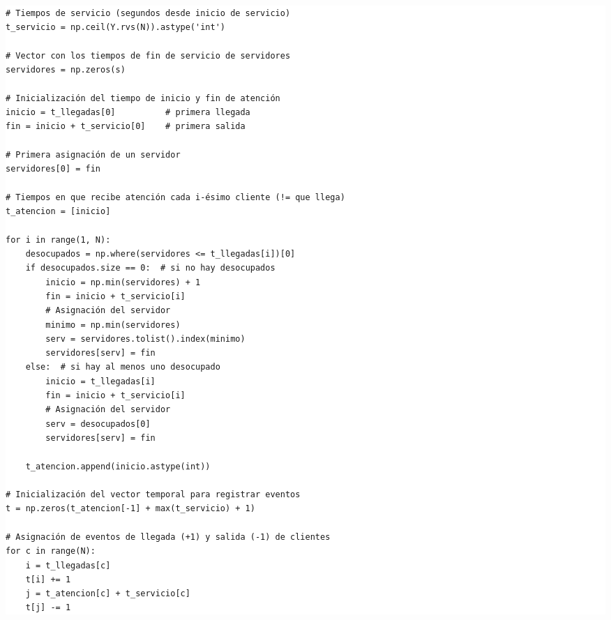     # Tiempos de servicio (segundos desde inicio de servicio)
    t_servicio = np.ceil(Y.rvs(N)).astype('int')

    # Vector con los tiempos de fin de servicio de servidores
    servidores = np.zeros(s)

    # Inicialización del tiempo de inicio y fin de atención
    inicio = t_llegadas[0]          # primera llegada
    fin = inicio + t_servicio[0]    # primera salida

    # Primera asignación de un servidor
    servidores[0] = fin

    # Tiempos en que recibe atención cada i-ésimo cliente (!= que llega)
    t_atencion = [inicio]

    for i in range(1, N):
        desocupados = np.where(servidores <= t_llegadas[i])[0]
        if desocupados.size == 0:  # si no hay desocupados
            inicio = np.min(servidores) + 1
            fin = inicio + t_servicio[i]
            # Asignación del servidor
            minimo = np.min(servidores)
            serv = servidores.tolist().index(minimo)
            servidores[serv] = fin
        else:  # si hay al menos uno desocupado
            inicio = t_llegadas[i]
            fin = inicio + t_servicio[i]
            # Asignación del servidor
            serv = desocupados[0]
            servidores[serv] = fin

        t_atencion.append(inicio.astype(int))

    # Inicialización del vector temporal para registrar eventos
    t = np.zeros(t_atencion[-1] + max(t_servicio) + 1)

    # Asignación de eventos de llegada (+1) y salida (-1) de clientes
    for c in range(N):
        i = t_llegadas[c]
        t[i] += 1
        j = t_atencion[c] + t_servicio[c]
        t[j] -= 1
